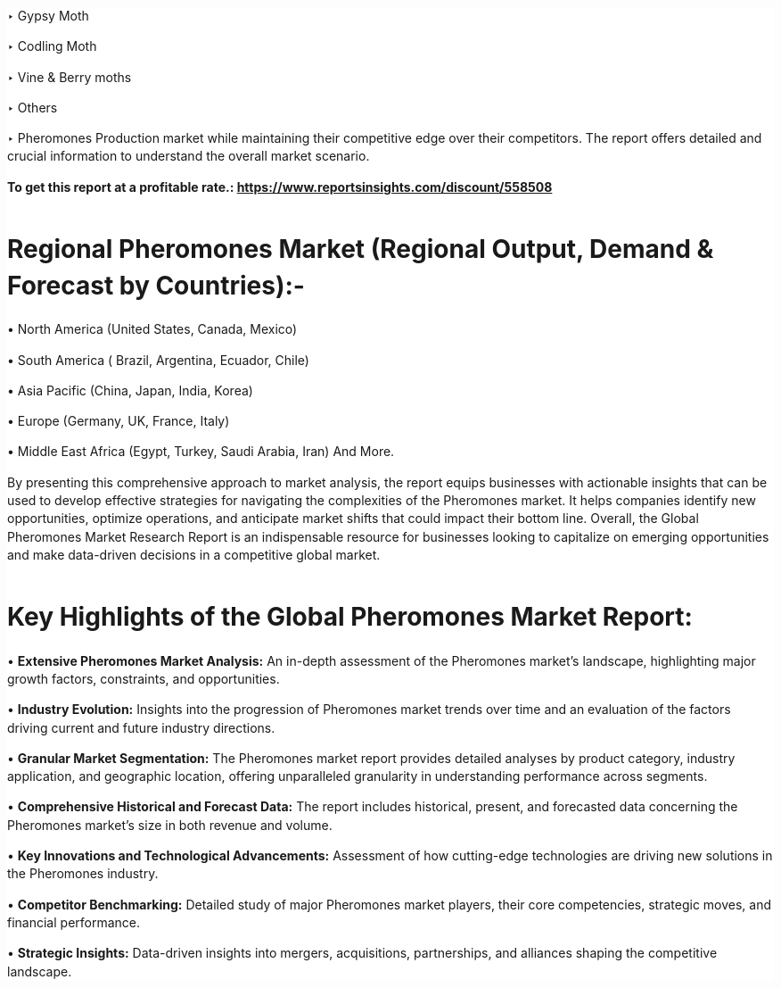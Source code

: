    ‣ Gypsy Moth

   ‣ Codling Moth

   ‣ Vine & Berry moths

   ‣ Others

   ‣ Pheromones Production market while maintaining their competitive edge over their competitors. The report offers detailed and crucial information to understand the overall market scenario.

<strong>To get this report at a profitable rate.: <a href=https://www.reportsinsights.com/discount/558508>https://www.reportsinsights.com/discount/558508</a></strong></font>

# <strong>Regional Pheromones Market (Regional Output, Demand &amp; Forecast by Countries):-</strong>

• North America (United States, Canada, Mexico)

• South America ( Brazil, Argentina, Ecuador, Chile)

• Asia Pacific (China, Japan, India, Korea)

• Europe (Germany, UK, France, Italy)

• Middle East Africa (Egypt, Turkey, Saudi Arabia, Iran) And More.

By presenting this comprehensive approach to market analysis, the report equips businesses with actionable insights that can be used to develop effective strategies for navigating the complexities of the Pheromones market. It helps companies identify new opportunities, optimize operations, and anticipate market shifts that could impact their bottom line. Overall, the Global Pheromones Market Research Report is an indispensable resource for businesses looking to capitalize on emerging opportunities and make data-driven decisions in a competitive global market.

# <strong>Key Highlights of the Global Pheromones Market Report:</strong>

• <strong>Extensive Pheromones Market Analysis:</strong> An in-depth assessment of the Pheromones market’s landscape, highlighting major growth factors, constraints, and opportunities.

• <strong>Industry Evolution:</strong> Insights into the progression of Pheromones market trends over time and an evaluation of the factors driving current and future industry directions.

• <strong>Granular Market Segmentation:</strong> The Pheromones market report provides detailed analyses by product category, industry application, and geographic location, offering unparalleled granularity in understanding performance across segments.

• <strong>Comprehensive Historical and Forecast Data:</strong> The report includes historical, present, and forecasted data concerning the Pheromones market’s size in both revenue and volume.

• <strong>Key Innovations and Technological Advancements:</strong> Assessment of how cutting-edge technologies are driving new solutions in the Pheromones industry.

• <strong>Competitor Benchmarking:</strong> Detailed study of major Pheromones market players, their core competencies, strategic moves, and financial performance.

• <strong>Strategic Insights:</strong> Data-driven insights into mergers, acquisitions, partnerships, and alliances shaping the competitive landscape.
